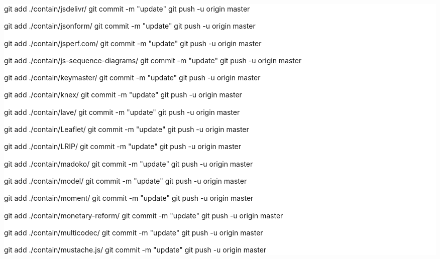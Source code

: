 git add ./contain/jsdelivr/
git commit -m "update"
git push -u origin master 

git add ./contain/jsonform/
git commit -m "update"
git push -u origin master 

git add ./contain/jsperf.com/
git commit -m "update"
git push -u origin master 

git add ./contain/js-sequence-diagrams/
git commit -m "update"
git push -u origin master 

git add ./contain/keymaster/
git commit -m "update"
git push -u origin master 

git add ./contain/knex/
git commit -m "update"
git push -u origin master 

git add ./contain/lave/
git commit -m "update"
git push -u origin master 

git add ./contain/Leaflet/
git commit -m "update"
git push -u origin master 

git add ./contain/LRIP/
git commit -m "update"
git push -u origin master 

git add ./contain/madoko/
git commit -m "update"
git push -u origin master 

git add ./contain/model/
git commit -m "update"
git push -u origin master 

git add ./contain/moment/
git commit -m "update"
git push -u origin master 

git add ./contain/monetary-reform/
git commit -m "update"
git push -u origin master 

git add ./contain/multicodec/
git commit -m "update"
git push -u origin master 

git add ./contain/mustache.js/
git commit -m "update"
git push -u origin master 
